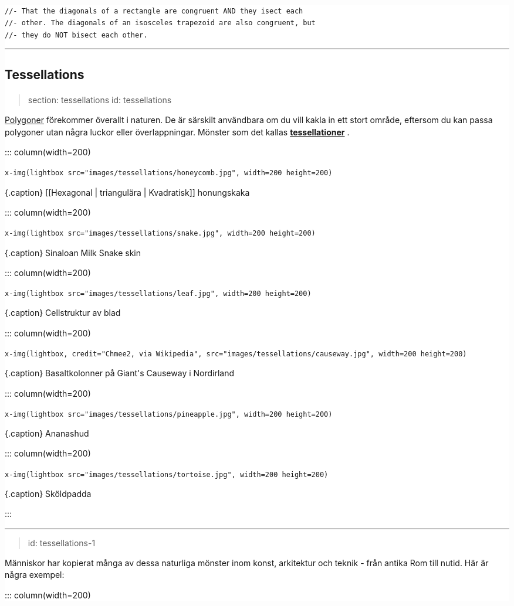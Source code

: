     //- That the diagonals of a rectangle are congruent AND they isect each
    //- other. The diagonals of an isosceles trapezoid are also congruent, but
    //- they do NOT bisect each other.

---

## Tessellations 

> section: tessellations
> id: tessellations

 [Polygoner](gloss:polygon) förekommer överallt i naturen. De är särskilt användbara om du vill kakla in ett stort område, eftersom du kan passa polygoner utan några luckor eller överlappningar. Mönster som det kallas [__tessellationer__](gloss:tessellation) . 

::: column(width=200)

    x-img(lightbox src="images/tessellations/honeycomb.jpg", width=200 height=200)

{.caption} [[Hexagonal | triangulära | Kvadratisk]] honungskaka 

::: column(width=200)

    x-img(lightbox src="images/tessellations/snake.jpg", width=200 height=200)

{.caption} Sinaloan Milk Snake skin 

::: column(width=200)

    x-img(lightbox src="images/tessellations/leaf.jpg", width=200 height=200)

{.caption} Cellstruktur av blad 

::: column(width=200)

    x-img(lightbox, credit="Chmee2, via Wikipedia", src="images/tessellations/causeway.jpg", width=200 height=200)

{.caption} Basaltkolonner på Giant's Causeway i Nordirland 

::: column(width=200)

    x-img(lightbox src="images/tessellations/pineapple.jpg", width=200 height=200)

{.caption} Ananashud 

::: column(width=200)

    x-img(lightbox src="images/tessellations/tortoise.jpg", width=200 height=200)

{.caption} Sköldpadda 

:::

---
> id: tessellations-1

 Människor har kopierat många av dessa naturliga mönster inom konst, arkitektur och teknik - från antika Rom till nutid. Här är några exempel: 

::: column(width=200)
